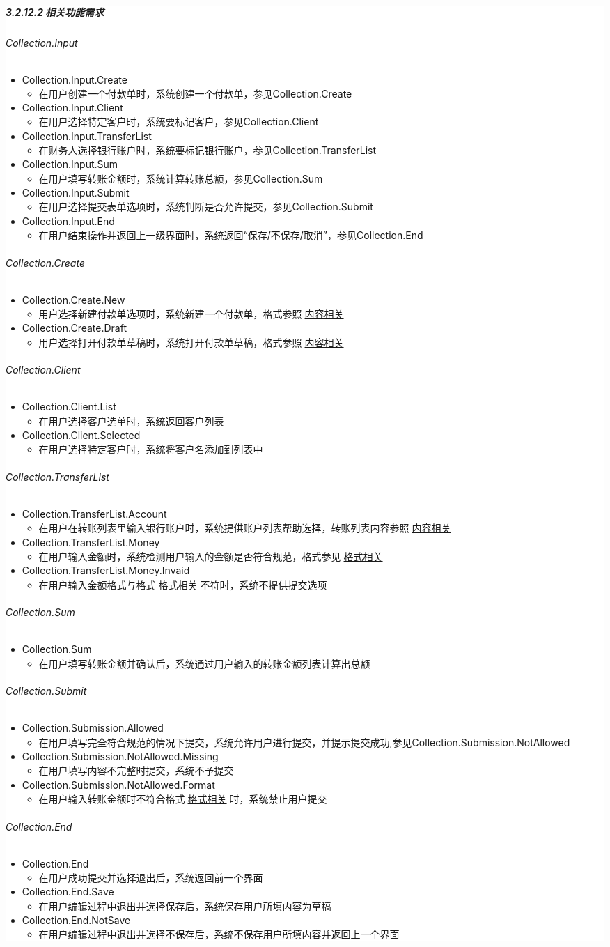 
##### 3.2.12.2 相关功能需求

###### Collection.Input
- Collection.Input.Create
    - 在用户创建一个付款单时，系统创建一个付款单，参见Collection.Create
- Collection.Input.Client 
    - 在用户选择特定客户时，系统要标记客户，参见Collection.Client
- Collection.Input.TransferList
    - 在财务人选择银行账户时，系统要标记银行账户，参见Collection.TransferList
- Collection.Input.Sum
    - 在用户填写转账金额时，系统计算转账总额，参见Collection.Sum
- Collection.Input.Submit
    - 在用户选择提交表单选项时，系统判断是否允许提交，参见Collection.Submit
- Collection.Input.End
    - 在用户结束操作并返回上一级界面时，系统返回“保存/不保存/取消”，参见Collection.End

###### Collection.Create
- Collection.Create.New
    - 用户选择新建付款单选项时，系统新建一个付款单，格式参照 [内容相关](#343-数据格式要求)
- Collection.Create.Draft
    - 用户选择打开付款单草稿时，系统打开付款单草稿，格式参照 [内容相关](#343-数据格式要求)

###### Collection.Client
- Collection.Client.List
    - 在用户选择客户选单时，系统返回客户列表
- Collection.Client.Selected
    - 在用户选择特定客户时，系统将客户名添加到列表中

###### Collection.TransferList
- Collection.TransferList.Account
    - 在用户在转账列表里输入银行账户时，系统提供账户列表帮助选择，转账列表内容参照 [内容相关](#343-数据格式要求)
- Collection.TransferList.Money
    - 在用户输入金额时，系统检测用户输入的金额是否符合规范，格式参见 [格式相关](#343-数据格式要求)
- Collection.TransferList.Money.Invaid
    - 在用户输入金额格式与格式 [格式相关](#343-数据格式要求) 不符时，系统不提供提交选项

###### Collection.Sum
- Collection.Sum
    - 在用户填写转账金额并确认后，系统通过用户输入的转账金额列表计算出总额


###### Collection.Submit
- Collection.Submission.Allowed
    - 在用户填写完全符合规范的情况下提交，系统允许用户进行提交，并提示提交成功,参见Collection.Submission.NotAllowed
- Collection.Submission.NotAllowed.Missing
    - 在用户填写内容不完整时提交，系统不予提交
- Collection.Submission.NotAllowed.Format
    - 在用户输入转账金额时不符合格式 [格式相关](#343-数据格式要求) 时，系统禁止用户提交

###### Collection.End
- Collection.End
    - 在用户成功提交并选择退出后，系统返回前一个界面
- Collection.End.Save
    - 在用户编辑过程中退出并选择保存后，系统保存用户所填内容为草稿
- Collection.End.NotSave
    - 在用户编辑过程中退出并选择不保存后，系统不保存用户所填内容并返回上一个界面
